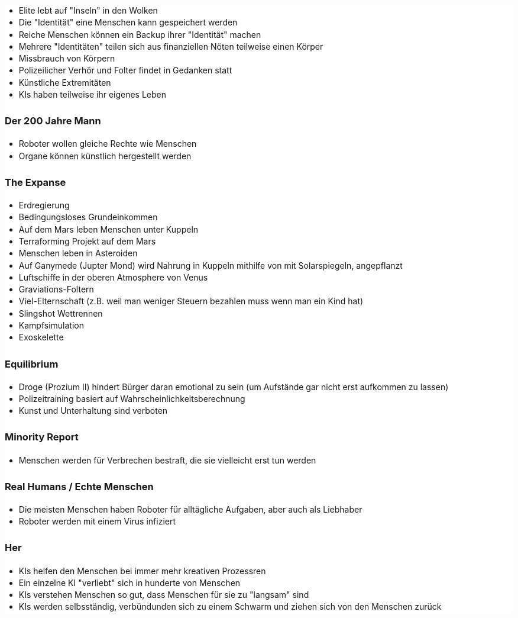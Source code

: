 - Elite lebt auf "Inseln" in den Wolken
- Die "Identität" eine Menschen kann gespeichert werden
- Reiche Menschen können ein Backup ihrer "Identität" machen
- Mehrere "Identitäten" teilen sich aus finanziellen Nöten teilweise einen Körper
- Missbrauch von Körpern
- Polizeilicher Verhör und Folter findet in Gedanken statt
- Künstliche Extremitäten
- KIs haben teilweise ihr eigenes Leben

### Der 200 Jahre Mann

- Roboter wollen gleiche Rechte wie Menschen
- Organe können künstlich hergestellt werden

### The Expanse

- Erdregierung
- Bedingungsloses Grundeinkommen
- Auf dem Mars leben Menschen unter Kuppeln
- Terraforming Projekt auf dem Mars
- Menschen leben in Asteroiden
- Auf Ganymede (Jupter Mond) wird Nahrung in Kuppeln mithilfe von mit Solarspiegeln, angepflanzt
- Luftschiffe in der oberen Atmosphere von Venus
- Graviations-Foltern
- Viel-Elternschaft (z.B. weil man weniger Steuern bezahlen muss wenn man ein Kind hat)
- Slingshot Wettrennen
- Kampfsimulation
- Exoskelette

### Equilibrium

- Droge (Prozium II) hindert Bürger daran emotional zu sein (um Aufstände gar nicht erst aufkommen zu lassen)
- Polizeitraining basiert auf Wahrscheinlichkeitsberechnung
- Kunst und Unterhaltung sind verboten

### Minority Report

- Menschen werden für Verbrechen bestraft, die sie vielleicht erst tun werden

### Real Humans / Echte Menschen

- Die meisten Menschen haben Roboter für alltägliche Aufgaben, aber auch als Liebhaber
- Roboter werden mit einem Virus infiziert

### Her

- KIs helfen den Menschen bei immer mehr kreativen Prozessren
- Ein einzelne KI "verliebt" sich in hunderte von Menschen
- KIs verstehen Menschen so gut, dass Menschen für sie zu "langsam" sind
- KIs werden selbsständig, verbündunden sich zu einem Schwarm und ziehen sich von den Menschen zurück
